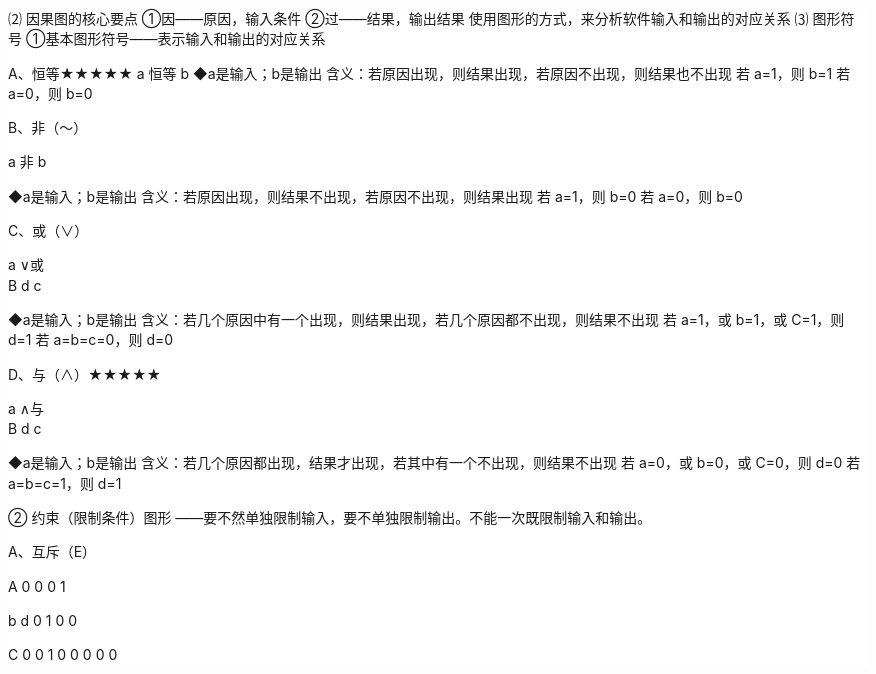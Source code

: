 ⑵ 因果图的核心要点
①因——原因，输入条件
②过——结果，输出结果
使用图形的方式，来分析软件输入和输出的对应关系
⑶ 图形符号
①基本图形符号——表示输入和输出的对应关系

A、恒等★★★★★
   a     恒等        b
◆a是输入；b是输出
含义：若原因出现，则结果出现，若原因不出现，则结果也不出现
      若 a=1，则 b=1
      若 a=0，则 b=0

B、非（～）

   a     非        b

◆a是输入；b是输出
含义：若原因出现，则结果不出现，若原因不出现，则结果出现
      若 a=1，则 b=0
      若 a=0，则 b=0

C、或（∨）
   
   a     ∨或        
   B                d
   c


◆a是输入；b是输出
含义：若几个原因中有一个出现，则结果出现，若几个原因都不出现，则结果不出现
      若 a=1，或 b=1，或 C=1，则 d=1
      若 a=b=c=0，则 d=0

D、与（∧）★★★★★

   a     ∧与        
   B                d
   c


◆a是输入；b是输出
含义：若几个原因都出现，结果才出现，若其中有一个不出现，则结果不出现
      若 a=0，或 b=0，或 C=0，则 d=0
      若 a=b=c=1，则 d=1

② 约束（限制条件）图形
——要不然单独限制输入，要不单独限制输出。不能一次既限制输入和输出。

A、互斥（E）
 
 A                               0 0 0 1

 b                     d         0 1 0 0

 C                               0 0 1 0
                                 0 0 0 0
